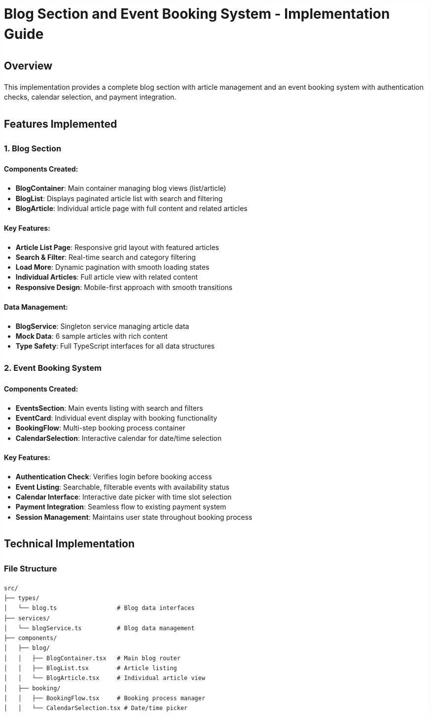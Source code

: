 # Blog Section and Event Booking System - Implementation Guide

## Overview
This implementation provides a complete blog section with article management and an event booking system with authentication checks, calendar selection, and payment integration.

## Features Implemented

### 1. Blog Section

#### Components Created:
- **BlogContainer**: Main container managing blog views (list/article)
- **BlogList**: Displays paginated article list with search and filtering
- **BlogArticle**: Individual article page with full content and related articles

#### Key Features:
- **Article List Page**: Responsive grid layout with featured articles
- **Search & Filter**: Real-time search and category filtering
- **Load More**: Dynamic pagination with smooth loading states
- **Individual Articles**: Full article view with related content
- **Responsive Design**: Mobile-first approach with smooth transitions

#### Data Management:
- **BlogService**: Singleton service managing article data
- **Mock Data**: 6 sample articles with rich content
- **Type Safety**: Full TypeScript interfaces for all data structures

### 2. Event Booking System

#### Components Created:
- **EventsSection**: Main events listing with search and filters
- **EventCard**: Individual event display with booking functionality
- **BookingFlow**: Multi-step booking process container
- **CalendarSelection**: Interactive calendar for date/time selection

#### Key Features:
- **Authentication Check**: Verifies login before booking access
- **Event Listing**: Searchable, filterable events with availability status
- **Calendar Interface**: Interactive date picker with time slot selection
- **Payment Integration**: Seamless flow to existing payment system
- **Session Management**: Maintains user state throughout booking process

## Technical Implementation

### File Structure
```
src/
├── types/
│   └── blog.ts                 # Blog data interfaces
├── services/
│   └── blogService.ts          # Blog data management
├── components/
│   ├── blog/
│   │   ├── BlogContainer.tsx   # Main blog router
│   │   ├── BlogList.tsx        # Article listing
│   │   └── BlogArticle.tsx     # Individual article view
│   ├── booking/
│   │   ├── BookingFlow.tsx     # Booking process manager
│   │   └── CalendarSelection.tsx # Date/time picker
```